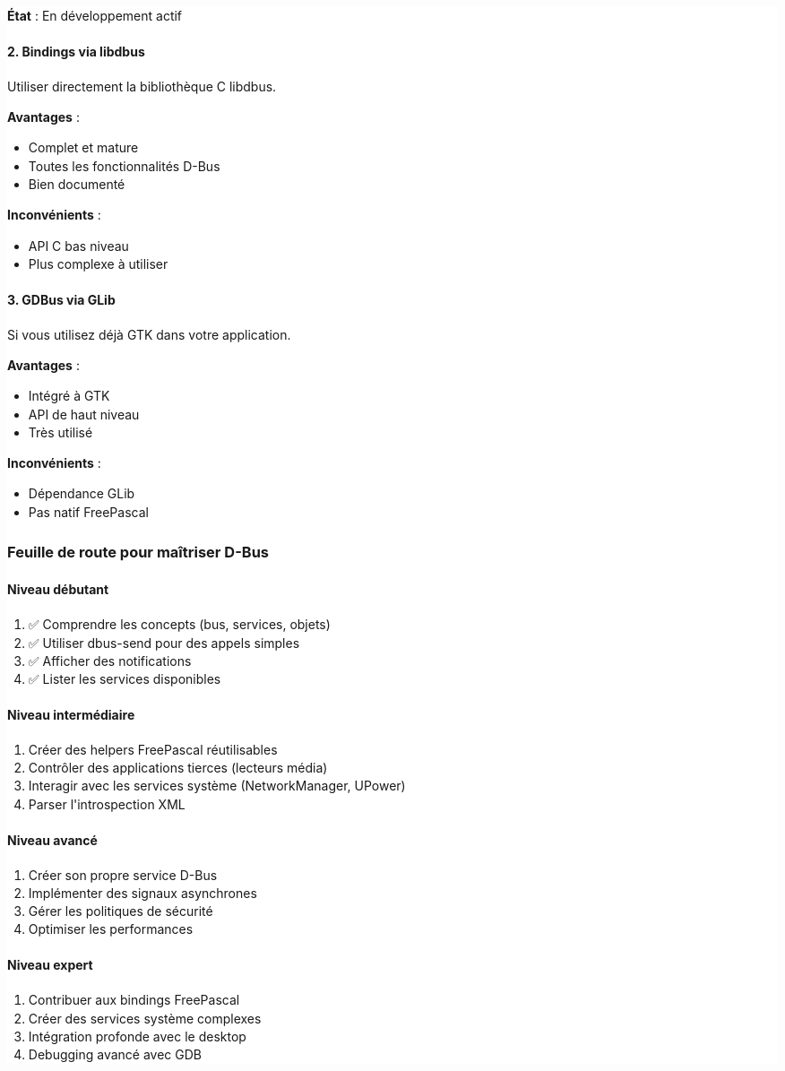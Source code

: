 **État** : En développement actif

#### 2. Bindings via libdbus

Utiliser directement la bibliothèque C libdbus.

**Avantages** :
- Complet et mature
- Toutes les fonctionnalités D-Bus
- Bien documenté

**Inconvénients** :
- API C bas niveau
- Plus complexe à utiliser

#### 3. GDBus via GLib

Si vous utilisez déjà GTK dans votre application.

**Avantages** :
- Intégré à GTK
- API de haut niveau
- Très utilisé

**Inconvénients** :
- Dépendance GLib
- Pas natif FreePascal

### Feuille de route pour maîtriser D-Bus

#### Niveau débutant
1. ✅ Comprendre les concepts (bus, services, objets)
2. ✅ Utiliser dbus-send pour des appels simples
3. ✅ Afficher des notifications
4. ✅ Lister les services disponibles

#### Niveau intermédiaire
1. Créer des helpers FreePascal réutilisables
2. Contrôler des applications tierces (lecteurs média)
3. Interagir avec les services système (NetworkManager, UPower)
4. Parser l'introspection XML

#### Niveau avancé
1. Créer son propre service D-Bus
2. Implémenter des signaux asynchrones
3. Gérer les politiques de sécurité
4. Optimiser les performances

#### Niveau expert
1. Contribuer aux bindings FreePascal
2. Créer des services système complexes
3. Intégration profonde avec le desktop
4. Debugging avancé avec GDB
